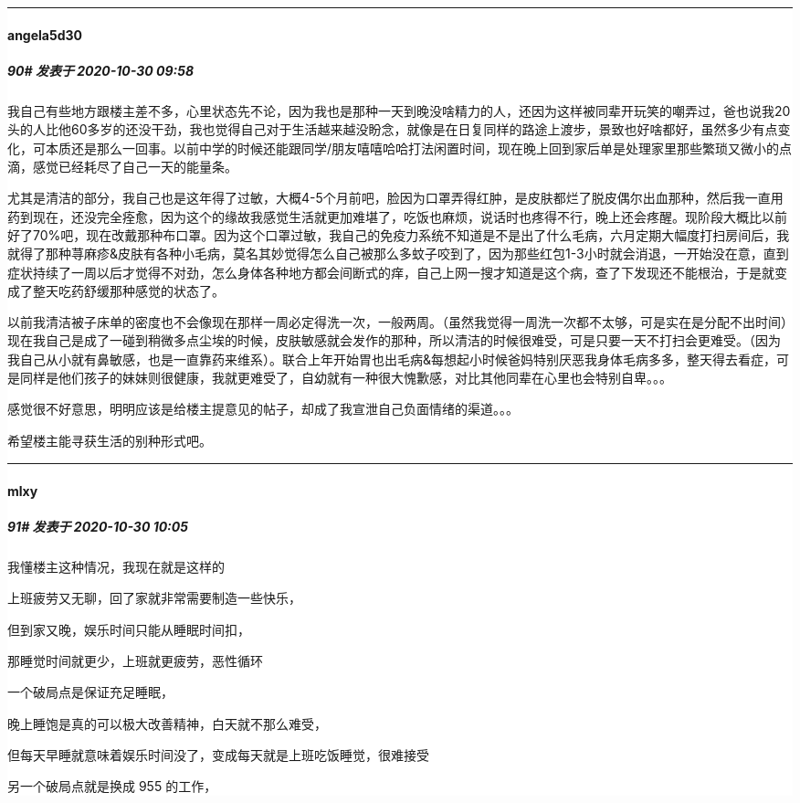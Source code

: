 





*****

####  angela5d30  
##### 90#       发表于 2020-10-30 09:58




我自己有些地方跟楼主差不多，心里状态先不论，因为我也是那种一天到晚没啥精力的人，还因为这样被同辈开玩笑的嘲弄过，爸也说我20头的人比他60多岁的还没干劲，我也觉得自己对于生活越来越没盼念，就像是在日复同样的路途上渡步，景致也好啥都好，虽然多少有点变化，可本质还是那么一回事。以前中学的时候还能跟同学/朋友嘻嘻哈哈打法闲置时间，现在晚上回到家后单是处理家里那些繁琐又微小的点滴，感觉已经耗尽了自己一天的能量条。


尤其是清洁的部分，我自己也是这年得了过敏，大概4-5个月前吧，脸因为口罩弄得红肿，是皮肤都烂了脱皮偶尔出血那种，然后我一直用药到现在，还没完全痊愈，因为这个的缘故我感觉生活就更加难堪了，吃饭也麻烦，说话时也疼得不行，晚上还会疼醒。现阶段大概比以前好了70%吧，现在改戴那种布口罩。因为这个口罩过敏，我自己的免疫力系统不知道是不是出了什么毛病，六月定期大幅度打扫房间后，我就得了那种荨麻疹&amp;皮肤有各种小毛病，莫名其妙觉得怎么自己被那么多蚊子咬到了，因为那些红包1-3小时就会消退，一开始没在意，直到症状持续了一周以后才觉得不对劲，怎么身体各种地方都会间断式的痒，自己上网一搜才知道是这个病，查了下发现还不能根治，于是就变成了整天吃药舒缓那种感觉的状态了。


以前我清洁被子床单的密度也不会像现在那样一周必定得洗一次，一般两周。（虽然我觉得一周洗一次都不太够，可是实在是分配不出时间）现在我自己是成了一碰到稍微多点尘埃的时候，皮肤敏感就会发作的那种，所以清洁的时候很难受，可是只要一天不打扫会更难受。（因为我自己从小就有鼻敏感，也是一直靠药来维系）。联合上年开始胃也出毛病&amp;每想起小时候爸妈特别厌恶我身体毛病多多，整天得去看症，可是同样是他们孩子的妹妹则很健康，我就更难受了，自幼就有一种很大愧歉感，对比其他同辈在心里也会特别自卑。。。


感觉很不好意思，明明应该是给楼主提意见的帖子，却成了我宣泄自己负面情绪的渠道。。。


希望楼主能寻获生活的别种形式吧。







*****

####  mlxy  
##### 91#       发表于 2020-10-30 10:05




我懂楼主这种情况，我现在就是这样的


上班疲劳又无聊，回了家就非常需要制造一些快乐，

但到家又晚，娱乐时间只能从睡眠时间扣，

那睡觉时间就更少，上班就更疲劳，恶性循环


一个破局点是保证充足睡眠，

晚上睡饱是真的可以极大改善精神，白天就不那么难受，

但每天早睡就意味着娱乐时间没了，变成每天就是上班吃饭睡觉，很难接受


另一个破局点就是换成 955 的工作，
